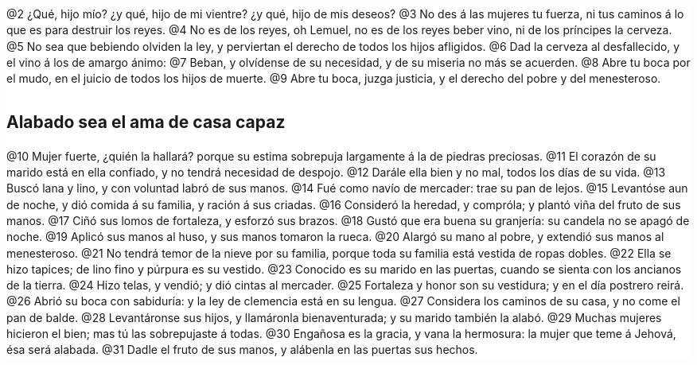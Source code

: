 @2 ¿Qué, hijo mío? ¿y qué, hijo de mi vientre? ¿y qué, hijo de mis deseos? @3 No des á las mujeres tu fuerza, ni tus caminos á lo que es para destruir los reyes. @4 No es de los reyes, oh Lemuel, no es de los reyes beber vino, ni de los príncipes la cerveza. @5 No sea que bebiendo olviden la ley, y perviertan el derecho de todos los hijos afligidos. @6 Dad la cerveza al desfallecido, y el vino á los de amargo ánimo: @7 Beban, y olvídense de su necesidad, y de su miseria no más se acuerden. @8 Abre tu boca por el mudo, en el juicio de todos los hijos de muerte. @9 Abre tu boca, juzga justicia, y el derecho del pobre y del menesteroso.

## Alabado sea el ama de casa capaz
@10 Mujer fuerte, ¿quién la hallará? porque su estima sobrepuja largamente á la de piedras preciosas. @11 El corazón de su marido está en ella confiado, y no tendrá necesidad de despojo. @12 Darále ella bien y no mal, todos los días de su vida. @13 Buscó lana y lino, y con voluntad labró de sus manos. @14 Fué como navío de mercader: trae su pan de lejos. @15 Levantóse aun de noche, y dió comida á su familia, y ración á sus criadas. @16 Consideró la heredad, y compróla; y plantó viña del fruto de sus manos. @17 Ciñó sus lomos de fortaleza, y esforzó sus brazos. @18 Gustó que era buena su granjería: su candela no se apagó de noche. @19 Aplicó sus manos al huso, y sus manos tomaron la rueca. @20 Alargó su mano al pobre, y extendió sus manos al menesteroso. @21 No tendrá temor de la nieve por su familia, porque toda su familia está vestida de ropas dobles. @22 Ella se hizo tapices; de lino fino y púrpura es su vestido. @23 Conocido es su marido en las puertas, cuando se sienta con los ancianos de la tierra. @24 Hizo telas, y vendió; y dió cintas al mercader. @25 Fortaleza y honor son su vestidura; y en el día postrero reirá. @26 Abrió su boca con sabiduría: y la ley de clemencia está en su lengua. @27 Considera los caminos de su casa, y no come el pan de balde. @28 Levantáronse sus hijos, y llamáronla bienaventurada; y su marido también la alabó. @29 Muchas mujeres hicieron el bien; mas tú las sobrepujaste á todas. @30 Engañosa es la gracia, y vana la hermosura: la mujer que teme á Jehová, ésa será alabada. @31 Dadle el fruto de sus manos, y alábenla en las puertas sus hechos. 